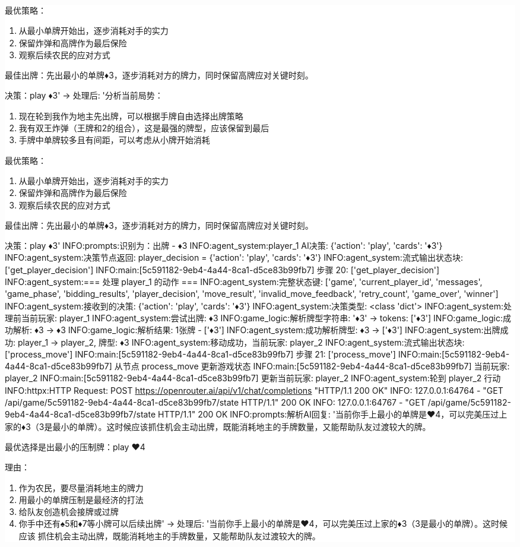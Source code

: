 最优策略：
1. 从最小单牌开始出，逐步消耗对手的实力
2. 保留炸弹和高牌作为最后保险
3. 观察后续农民的应对方式

最佳出牌：先出最小的单牌♦3，逐步消耗对方的牌力，同时保留高牌应对关键时刻。

决策：play ♦3' -> 处理后: '分析当前局势：
1. 现在轮到我作为地主先出牌，可以根据手牌自由选择出牌策略
2. 我有双王炸弹（王牌和2的组合），这是最强的牌型，应该保留到最后
3. 手牌中单牌较多且有间距，可以考虑从小牌开始消耗

最优策略：
1. 从最小单牌开始出，逐步消耗对手的实力
2. 保留炸弹和高牌作为最后保险
3. 观察后续农民的应对方式

最佳出牌：先出最小的单牌♦3，逐步消耗对方的牌力，同时保留高牌应对关键时刻。

决策：play ♦3'
INFO:prompts:识别为：出牌 - ♦3
INFO:agent_system:player_1 AI决策: {'action': 'play', 'cards': '♦3'}
INFO:agent_system:决策节点返回: player_decision = {'action': 'play', 'cards': '♦3'}
INFO:agent_system:流式输出状态块: ['get_player_decision']
INFO:main:[5c591182-9eb4-4a44-8ca1-d5ce83b99fb7] 步骤 20: ['get_player_decision']
INFO:agent_system:=== 处理 player_1 的动作 ===
INFO:agent_system:完整状态键: ['game', 'current_player_id', 'messages', 'game_phase', 'bidding_results', 'player_decision', 'move_result', 'invalid_move_feedback', 'retry_count', 'game_over', 'winner']
INFO:agent_system:接收到的决策: {'action': 'play', 'cards': '♦3'}
INFO:agent_system:决策类型: <class 'dict'>
INFO:agent_system:处理前当前玩家: player_1
INFO:agent_system:尝试出牌: ♦3
INFO:game_logic:解析牌型字符串: '♦3' -> tokens: ['♦3']
INFO:game_logic:成功解析: ♦3 -> ♦3
INFO:game_logic:解析结果: 1张牌 - ['♦3']
INFO:agent_system:成功解析牌型: ♦3 -> ['♦3']
INFO:agent_system:出牌成功: player_1 -> player_2, 牌型: ♦3
INFO:agent_system:移动成功，当前玩家: player_2
INFO:agent_system:流式输出状态块: ['process_move']
INFO:main:[5c591182-9eb4-4a44-8ca1-d5ce83b99fb7] 步骤 21: ['process_move']
INFO:main:[5c591182-9eb4-4a44-8ca1-d5ce83b99fb7] 从节点 process_move 更新游戏状态
INFO:main:[5c591182-9eb4-4a44-8ca1-d5ce83b99fb7] 当前玩家: player_2
INFO:main:[5c591182-9eb4-4a44-8ca1-d5ce83b99fb7] 更新当前玩家: player_2
INFO:agent_system:轮到 player_2 行动
INFO:httpx:HTTP Request: POST https://openrouter.ai/api/v1/chat/completions "HTTP/1.1 200 OK"
INFO:     127.0.0.1:64764 - "GET /api/game/5c591182-9eb4-4a44-8ca1-d5ce83b99fb7/state HTTP/1.1" 200 OK
INFO:     127.0.0.1:64767 - "GET /api/game/5c591182-9eb4-4a44-8ca1-d5ce83b99fb7/state HTTP/1.1" 200 OK
INFO:prompts:解析AI回复: '当前你手上最小的单牌是♥4，可以完美压过上家的♦3（3是最小的单牌）。这时候应该抓住机会主动出牌，既能消耗地主的手牌数量，又能帮助队友过渡较大的牌。

最优选择是出最小的压制牌：play ♥4

理由：
1. 作为农民，要尽量消耗地主的牌力
2. 用最小的单牌压制是最经济的打法
3. 给队友创造机会接牌或过牌
4. 你手中还有♠5和♦7等小牌可以后续出牌' -> 处理后: '当前你手上最小的单牌是♥4，可以完美压过上家的♦3（3是最小的单牌）。这时候应该 抓住机会主动出牌，既能消耗地主的手牌数量，又能帮助队友过渡较大的牌。
